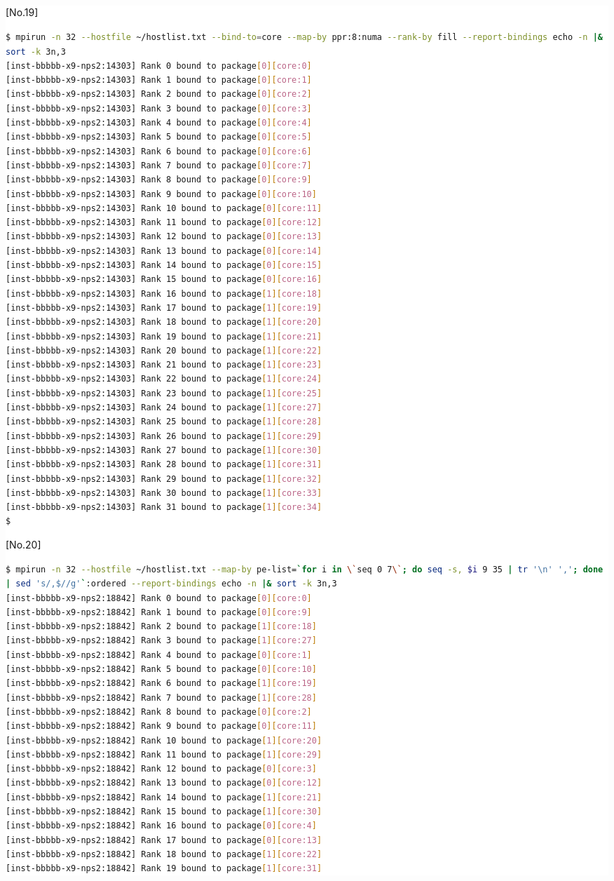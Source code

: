 [No.19]

```sh
$ mpirun -n 32 --hostfile ~/hostlist.txt --bind-to=core --map-by ppr:8:numa --rank-by fill --report-bindings echo -n |& sort -k 3n,3
[inst-bbbbb-x9-nps2:14303] Rank 0 bound to package[0][core:0]
[inst-bbbbb-x9-nps2:14303] Rank 1 bound to package[0][core:1]
[inst-bbbbb-x9-nps2:14303] Rank 2 bound to package[0][core:2]
[inst-bbbbb-x9-nps2:14303] Rank 3 bound to package[0][core:3]
[inst-bbbbb-x9-nps2:14303] Rank 4 bound to package[0][core:4]
[inst-bbbbb-x9-nps2:14303] Rank 5 bound to package[0][core:5]
[inst-bbbbb-x9-nps2:14303] Rank 6 bound to package[0][core:6]
[inst-bbbbb-x9-nps2:14303] Rank 7 bound to package[0][core:7]
[inst-bbbbb-x9-nps2:14303] Rank 8 bound to package[0][core:9]
[inst-bbbbb-x9-nps2:14303] Rank 9 bound to package[0][core:10]
[inst-bbbbb-x9-nps2:14303] Rank 10 bound to package[0][core:11]
[inst-bbbbb-x9-nps2:14303] Rank 11 bound to package[0][core:12]
[inst-bbbbb-x9-nps2:14303] Rank 12 bound to package[0][core:13]
[inst-bbbbb-x9-nps2:14303] Rank 13 bound to package[0][core:14]
[inst-bbbbb-x9-nps2:14303] Rank 14 bound to package[0][core:15]
[inst-bbbbb-x9-nps2:14303] Rank 15 bound to package[0][core:16]
[inst-bbbbb-x9-nps2:14303] Rank 16 bound to package[1][core:18]
[inst-bbbbb-x9-nps2:14303] Rank 17 bound to package[1][core:19]
[inst-bbbbb-x9-nps2:14303] Rank 18 bound to package[1][core:20]
[inst-bbbbb-x9-nps2:14303] Rank 19 bound to package[1][core:21]
[inst-bbbbb-x9-nps2:14303] Rank 20 bound to package[1][core:22]
[inst-bbbbb-x9-nps2:14303] Rank 21 bound to package[1][core:23]
[inst-bbbbb-x9-nps2:14303] Rank 22 bound to package[1][core:24]
[inst-bbbbb-x9-nps2:14303] Rank 23 bound to package[1][core:25]
[inst-bbbbb-x9-nps2:14303] Rank 24 bound to package[1][core:27]
[inst-bbbbb-x9-nps2:14303] Rank 25 bound to package[1][core:28]
[inst-bbbbb-x9-nps2:14303] Rank 26 bound to package[1][core:29]
[inst-bbbbb-x9-nps2:14303] Rank 27 bound to package[1][core:30]
[inst-bbbbb-x9-nps2:14303] Rank 28 bound to package[1][core:31]
[inst-bbbbb-x9-nps2:14303] Rank 29 bound to package[1][core:32]
[inst-bbbbb-x9-nps2:14303] Rank 30 bound to package[1][core:33]
[inst-bbbbb-x9-nps2:14303] Rank 31 bound to package[1][core:34]
$
```

[No.20]

```sh
$ mpirun -n 32 --hostfile ~/hostlist.txt --map-by pe-list=`for i in \`seq 0 7\`; do seq -s, $i 9 35 | tr '\n' ','; done | sed 's/,$//g'`:ordered --report-bindings echo -n |& sort -k 3n,3
[inst-bbbbb-x9-nps2:18842] Rank 0 bound to package[0][core:0]
[inst-bbbbb-x9-nps2:18842] Rank 1 bound to package[0][core:9]
[inst-bbbbb-x9-nps2:18842] Rank 2 bound to package[1][core:18]
[inst-bbbbb-x9-nps2:18842] Rank 3 bound to package[1][core:27]
[inst-bbbbb-x9-nps2:18842] Rank 4 bound to package[0][core:1]
[inst-bbbbb-x9-nps2:18842] Rank 5 bound to package[0][core:10]
[inst-bbbbb-x9-nps2:18842] Rank 6 bound to package[1][core:19]
[inst-bbbbb-x9-nps2:18842] Rank 7 bound to package[1][core:28]
[inst-bbbbb-x9-nps2:18842] Rank 8 bound to package[0][core:2]
[inst-bbbbb-x9-nps2:18842] Rank 9 bound to package[0][core:11]
[inst-bbbbb-x9-nps2:18842] Rank 10 bound to package[1][core:20]
[inst-bbbbb-x9-nps2:18842] Rank 11 bound to package[1][core:29]
[inst-bbbbb-x9-nps2:18842] Rank 12 bound to package[0][core:3]
[inst-bbbbb-x9-nps2:18842] Rank 13 bound to package[0][core:12]
[inst-bbbbb-x9-nps2:18842] Rank 14 bound to package[1][core:21]
[inst-bbbbb-x9-nps2:18842] Rank 15 bound to package[1][core:30]
[inst-bbbbb-x9-nps2:18842] Rank 16 bound to package[0][core:4]
[inst-bbbbb-x9-nps2:18842] Rank 17 bound to package[0][core:13]
[inst-bbbbb-x9-nps2:18842] Rank 18 bound to package[1][core:22]
[inst-bbbbb-x9-nps2:18842] Rank 19 bound to package[1][core:31]
```